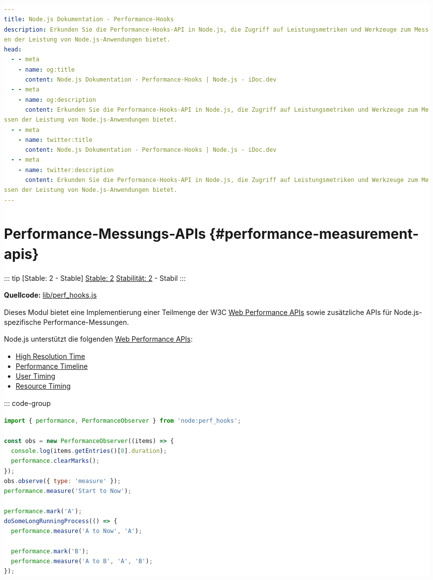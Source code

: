 ```yaml
---
title: Node.js Dokumentation - Performance-Hooks
description: Erkunden Sie die Performance-Hooks-API in Node.js, die Zugriff auf Leistungsmetriken und Werkzeuge zum Messen der Leistung von Node.js-Anwendungen bietet.
head:
  - - meta
    - name: og:title
      content: Node.js Dokumentation - Performance-Hooks | Node.js - iDoc.dev
  - - meta
    - name: og:description
      content: Erkunden Sie die Performance-Hooks-API in Node.js, die Zugriff auf Leistungsmetriken und Werkzeuge zum Messen der Leistung von Node.js-Anwendungen bietet.
  - - meta
    - name: twitter:title
      content: Node.js Dokumentation - Performance-Hooks | Node.js - iDoc.dev
  - - meta
    - name: twitter:description
      content: Erkunden Sie die Performance-Hooks-API in Node.js, die Zugriff auf Leistungsmetriken und Werkzeuge zum Messen der Leistung von Node.js-Anwendungen bietet.
---
```



# Performance-Messungs-APIs {#performance-measurement-apis}

::: tip [Stable: 2 - Stable]
[Stable: 2](/de/nodejs/api/documentation#stability-index) [Stabilität: 2](/de/nodejs/api/documentation#stability-index) - Stabil
:::

**Quellcode:** [lib/perf_hooks.js](https://github.com/nodejs/node/blob/v23.5.0/lib/perf_hooks.js)

Dieses Modul bietet eine Implementierung einer Teilmenge der W3C [Web Performance APIs](https://w3c.github.io/perf-timing-primer/) sowie zusätzliche APIs für Node.js-spezifische Performance-Messungen.

Node.js unterstützt die folgenden [Web Performance APIs](https://w3c.github.io/perf-timing-primer/):

- [High Resolution Time](https://www.w3.org/TR/hr-time-2)
- [Performance Timeline](https://w3c.github.io/performance-timeline/)
- [User Timing](https://www.w3.org/TR/user-timing/)
- [Resource Timing](https://w3c.github.io/resource-timing-2/)



::: code-group
```js [ESM]
import { performance, PerformanceObserver } from 'node:perf_hooks';

const obs = new PerformanceObserver((items) => {
  console.log(items.getEntries()[0].duration);
  performance.clearMarks();
});
obs.observe({ type: 'measure' });
performance.measure('Start to Now');

performance.mark('A');
doSomeLongRunningProcess(() => {
  performance.measure('A to Now', 'A');

  performance.mark('B');
  performance.measure('A to B', 'A', 'B');
});
```
